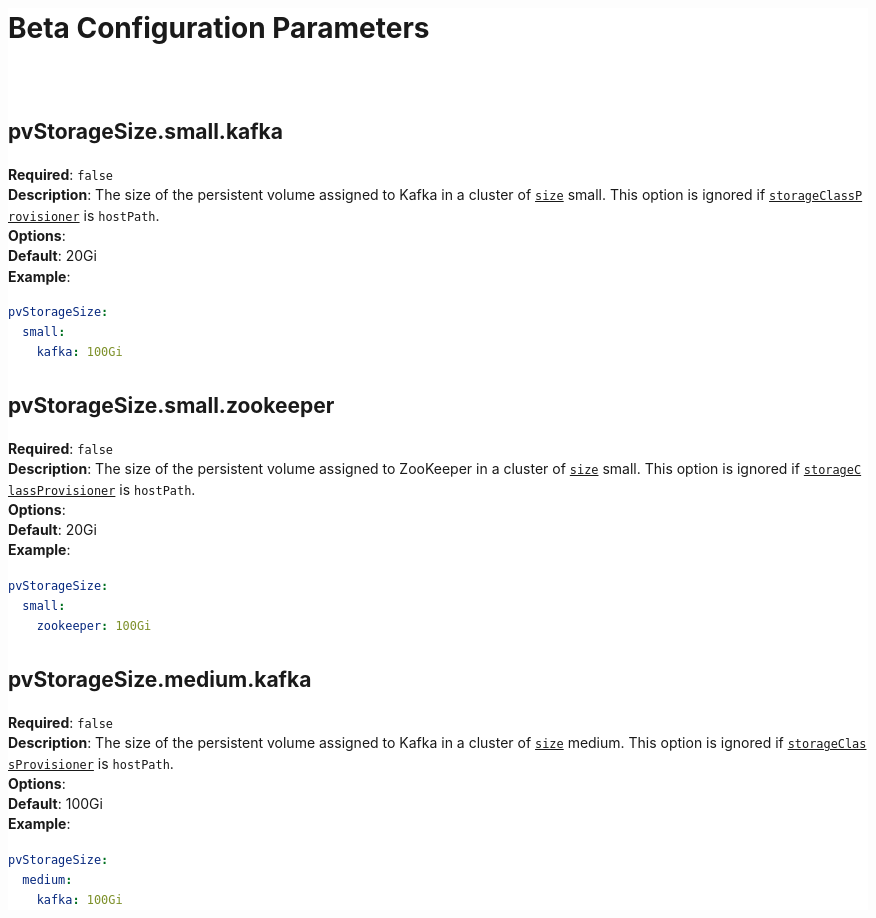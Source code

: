 




# Beta Configuration Parameters

<br />

## **pvStorageSize.small.kafka**

**Required**: `false`<br />
**Description**: The size of the persistent volume assigned to Kafka in a
cluster of [`size`](#size) small. This option is ignored if
[`storageClassProvisioner`](#storageclassprovisioner) is `hostPath`.<br />
**Options**:<br />
**Default**: 20Gi<br />
**Example**:

```yaml
pvStorageSize:
  small:
    kafka: 100Gi
```

## **pvStorageSize.small.zookeeper**

**Required**: `false`<br />
**Description**: The size of the persistent volume assigned to ZooKeeper in a
cluster of [`size`](#size) small. This option is ignored if
[`storageClassProvisioner`](#storageclassprovisioner) is `hostPath`.<br />
**Options**:<br />
**Default**: 20Gi<br />
**Example**:

```yaml
pvStorageSize:
  small:
    zookeeper: 100Gi
```

## **pvStorageSize.medium.kafka**

**Required**: `false`<br />
**Description**: The size of the persistent volume assigned to Kafka in a
cluster of [`size`](#size) medium. This option is ignored if
[`storageClassProvisioner`](#storageclassprovisioner) is `hostPath`.<br />
**Options**:<br />
**Default**: 100Gi<br />
**Example**:

```yaml
pvStorageSize:
  medium:
    kafka: 100Gi
```
